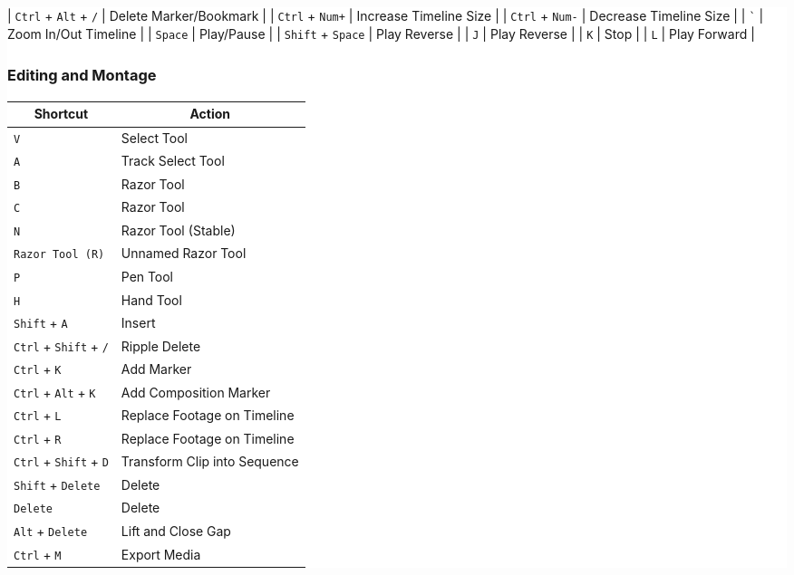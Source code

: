 | `Ctrl` + `Alt` + `/`  | Delete Marker/Bookmark       |
| `Ctrl` + `Num+`       | Increase Timeline Size        |
| `Ctrl` + `Num-`       | Decrease Timeline Size        |
| `` ` ``               | Zoom In/Out Timeline         |
| `Space`               | Play/Pause                    |
| `Shift` + `Space`     | Play Reverse                  |
| `J`                   | Play Reverse                  |
| `K`                   | Stop                          |
| `L`                   | Play Forward                  |

### Editing and Montage

| Shortcut              | Action                        |
|-----------------------|-------------------------------|
| `V`                   | Select Tool                   |
| `A`                   | Track Select Tool             |
| `B`                   | Razor Tool                    |
| `C`                   | Razor Tool                    |
| `N`                   | Razor Tool (Stable)           |
| `Razor Tool (R)`      | Unnamed Razor Tool            |
| `P`                   | Pen Tool                      |
| `H`                   | Hand Tool                     |
| `Shift` + `A`         | Insert                         |
| `Ctrl` + `Shift` + `/`| Ripple Delete                 |
| `Ctrl` + `K`          | Add Marker                    |
| `Ctrl` + `Alt` + `K`  | Add Composition Marker        |
| `Ctrl` + `L`          | Replace Footage on Timeline    |
| `Ctrl` + `R`          | Replace Footage on Timeline    |
| `Ctrl` + `Shift` + `D`| Transform Clip into Sequence  |
| `Shift` + `Delete`    | Delete                         |
| `Delete`              | Delete                         |
| `Alt` + `Delete`      | Lift and Close Gap            |
| `Ctrl` + `M`          | Export Media                  |
